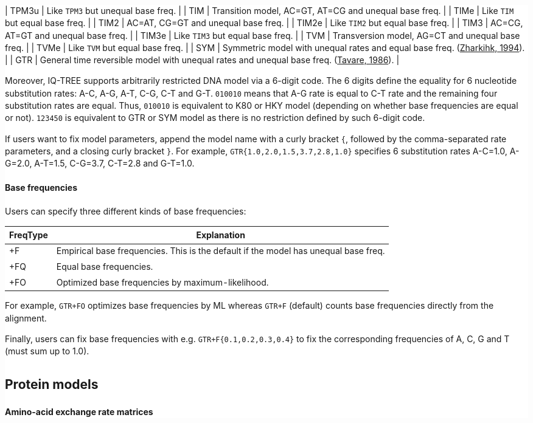 | TPM3u | Like `TPM3` but unequal base freq. |
| TIM | Transition model, AC=GT, AT=CG and unequal base freq. |
| TIMe | Like `TIM` but equal base freq. |
| TIM2 | AC=AT, CG=GT and unequal base freq. |
| TIM2e | Like `TIM2` but equal base freq. |
| TIM3 | AC=CG, AT=GT and unequal base freq. |
| TIM3e | Like `TIM3` but equal base freq. |
| TVM | Transversion model, AG=CT and unequal base freq. |
| TVMe | Like `TVM` but equal base freq. |
| SYM | Symmetric model with unequal rates and equal base freq. ([Zharkihk, 1994]). |
| GTR | General time reversible model with unequal rates and unequal base freq. ([Tavare, 1986]). |

Moreover, IQ-TREE supports arbitrarily restricted DNA model via a 6-digit code. The 6 digits define the equality for 6 nucleotide substitution rates: A-C, A-G, A-T, C-G, C-T and G-T. `010010` means that A-G rate is equal to C-T rate and the remaining four substitution rates are equal. Thus, `010010` is equivalent to K80 or HKY model (depending on whether base frequencies are equal or not). `123450` is equivalent to GTR or SYM model as there is no restriction defined by such 6-digit code.

If users want to fix model parameters, append the model name with a curly bracket `{`, followed by the comma-separated rate parameters, and a closing curly bracket `}`. For example, `GTR{1.0,2.0,1.5,3.7,2.8,1.0}` specifies 6 substitution rates A-C=1.0, A-G=2.0, A-T=1.5, C-G=3.7, C-T=2.8 and G-T=1.0.


#### Base frequencies

Users can specify three different kinds of base frequencies:

| FreqType | Explanation |
|----------|-------------|
| +F  | Empirical base frequencies. This is the default if the model has unequal base freq. |
| +FQ | Equal base frequencies.|
| +FO |  Optimized base frequencies by maximum-likelihood.|

For example, `GTR+FO` optimizes base frequencies by ML whereas `GTR+F` (default) counts base frequencies directly from the alignment.

Finally, users can fix base frequencies with e.g. `GTR+F{0.1,0.2,0.3,0.4}` to fix the corresponding frequencies of A, C, G and T (must sum up to 1.0).



Protein models
--------------

#### Amino-acid exchange rate matrices


[Abascal et al., 2007]: http://dx.doi.org/10.1093/molbev/msl136
[Adachi and Hasegawa, 1996]: http://dx.doi.org/10.1007/BF02498640
[Adachi et al., 2000]: http://dx.doi.org/10.1007/s002399910038
[Dang et al., 2010]: http://dx.doi.org/10.1186/1471-2148-10-99
[Dayhoff et al., 1978]: http://compbio.berkeley.edu/class/c246/Reading/dayhoff-1978-apss.pdf
[Dimmic et al., 2002]: http://dx.doi.org/10.1007/s00239-001-2304-y
[Felsenstein, 1981]: http://dx.doi.org/10.1007%2FBF01734359
[Goldman and Yang, 1994]: http://mbe.oxfordjournals.org/content/11/5/725.abstract
[Gu et al., 1995]: http://mbe.oxfordjournals.org/content/12/4/546.abstract
[Hasegawa, Kishino and Yano, 1985]: https://dx.doi.org/10.1007%2FBF02101694
[Henikoff and Henikoff, 1992]: https://dx.doi.org/10.1073%2Fpnas.89.22.10915
[Jones et al., 1992]: https://dx.doi.org/10.1093%2Fbioinformatics%2F8.3.275
[Jukes and Cantor, 1969]: https://books.google.at/books?hl=en&lr=&id=FDHLBAAAQBAJ&oi=fnd&pg=PA21&ots=bkfqSDR2jB&sig=zxqY3TXK5UuKVU2ndxjm_VnD4B0&redir_esc=y#v=onepage&q&f=false
[Kimura, 1980]: http://dx.doi.org/10.1007%2FBF01731581
[Kimura, 1981]: http://dx.doi.org/10.1073/pnas.78.1.454
[Kosiol and Goldman, 2005]: http://dx.doi.org/10.1093/molbev/msi005
[Kosiol et al., 2007]: http://dx.doi.org/10.1093/molbev/msm064
[Le and Gascuel, 2008]: http://dx.doi.org/10.1093/molbev/msn067
[Le et al., 2008a]: http://dx.doi.org/10.1093/bioinformatics/btn445
[Le et al., 2008b]: http://dx.doi.org/10.1098/rstb.2008.0180
[Le and Gascuel, 2010]: http://dx.doi.org/10.1093/sysbio/syq002
[Le et al., 2012]: http://dx.doi.org/10.1093/molbev/mss112
[Lewis, 2001]: http://dx.doi.org/10.1080/106351501753462876
[Mueller and Vingron, 2000]: http://dx.doi.org/10.1089/10665270050514918
[Muse and Gaut, 1994]: http://mbe.oxfordjournals.org/content/11/5/715.abstract
[Rota-Stabelli et al., 2009]: http://dx.doi.org/10.1016/j.ympev.2009.01.011
[Schneider et al., 2005]: http://dx.doi.org/10.1186/1471-2105-6-134
[Soubrier et al., 2012]: http://dx.doi.org/10.1093/molbev/mss140
[Tamura and Nei, 1993]: http://mbe.oxfordjournals.org/cgi/content/abstract/10/3/512
[Tavare, 1986]: http://www.damtp.cam.ac.uk/user/st321/CV_&_Publications_files/STpapers-pdf/T86.pdf
[Veerassamy et al., 2004]: http://dx.doi.org/10.1089/106652703322756195
[Wang et al., 2008]: http://dx.doi.org/10.1186/1471-2148-8-331
[Whelan and Goldman, 2001]: http://dx.doi.org/10.1093/oxfordjournals.molbev.a003851
[Yang, 1994]: http://dx.doi.org/10.1007/BF00160154
[Yang, 1995]: http://www.genetics.org/content/139/2/993.abstract
[Yang et al., 1998]: http://mbe.oxfordjournals.org/content/15/12/1600.abstract
[Zharkihk, 1994]: http://dx.doi.org/10.1007/BF00160155